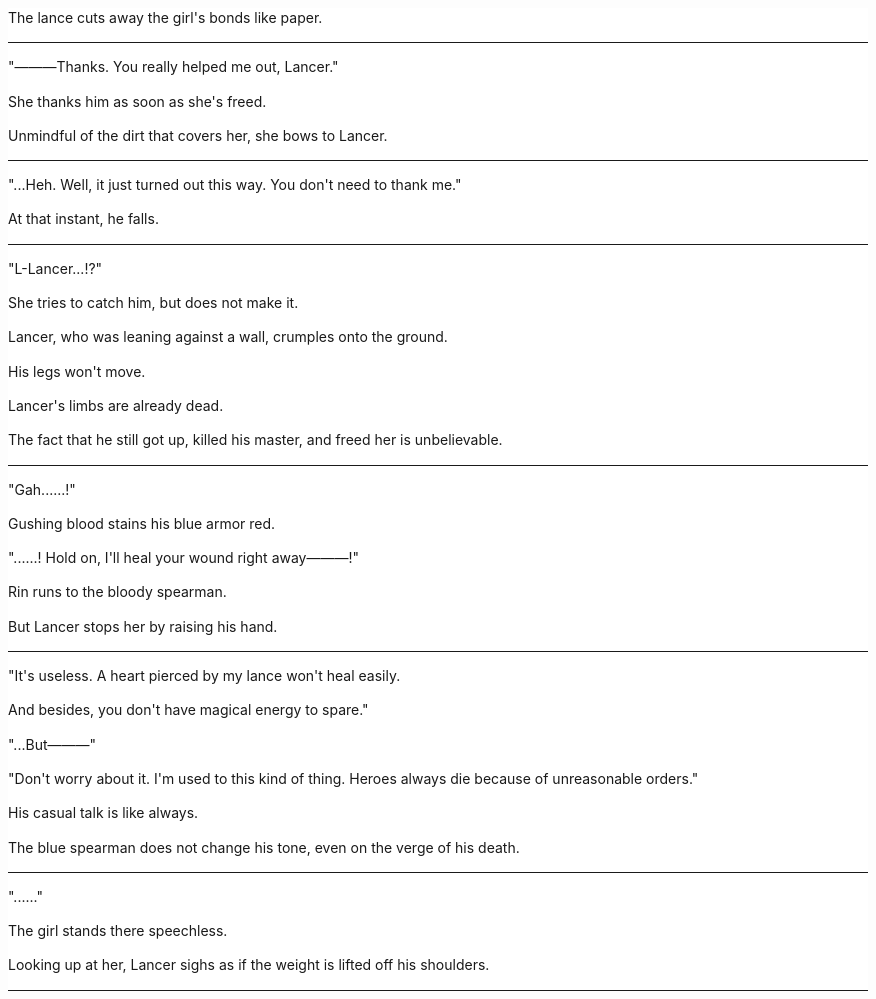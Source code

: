 The lance cuts away the girl's bonds like paper.  
  
---  
  
"―――Thanks. You really helped me out, Lancer."  
  
She thanks him as soon as she's freed.  
  
Unmindful of the dirt that covers her, she bows to Lancer.  
  
---  
  
"...Heh. Well, it just turned out this way. You don't need to thank me."  
  
At that instant, he falls.  
  
---  
  
"L-Lancer...!?"  
  
She tries to catch him, but does not make it.  
  
Lancer, who was leaning against a wall, crumples onto the ground.  
  
His legs won't move.  
  
Lancer's limbs are already dead.  
  
The fact that he still got up, killed his master, and freed her is unbelievable.  
  
---  
  
"Gah......!"  
  
Gushing blood stains his blue armor red.  
  
"......! Hold on, I'll heal your wound right away―――!"  
  
Rin runs to the bloody spearman.  
  
But Lancer stops her by raising his hand.  
  
---  
  
"It's useless. A heart pierced by my lance won't heal easily.  
  
And besides, you don't have magical energy to spare."  
  
"...But―――"  
  
"Don't worry about it. I'm used to this kind of thing. Heroes always die because of unreasonable orders."  
  
His casual talk is like always.  
  
The blue spearman does not change his tone, even on the verge of his death.  
  
---  
  
"......"  
  
The girl stands there speechless.  
  
Looking up at her, Lancer sighs as if the weight is lifted off his shoulders.  
  
---  